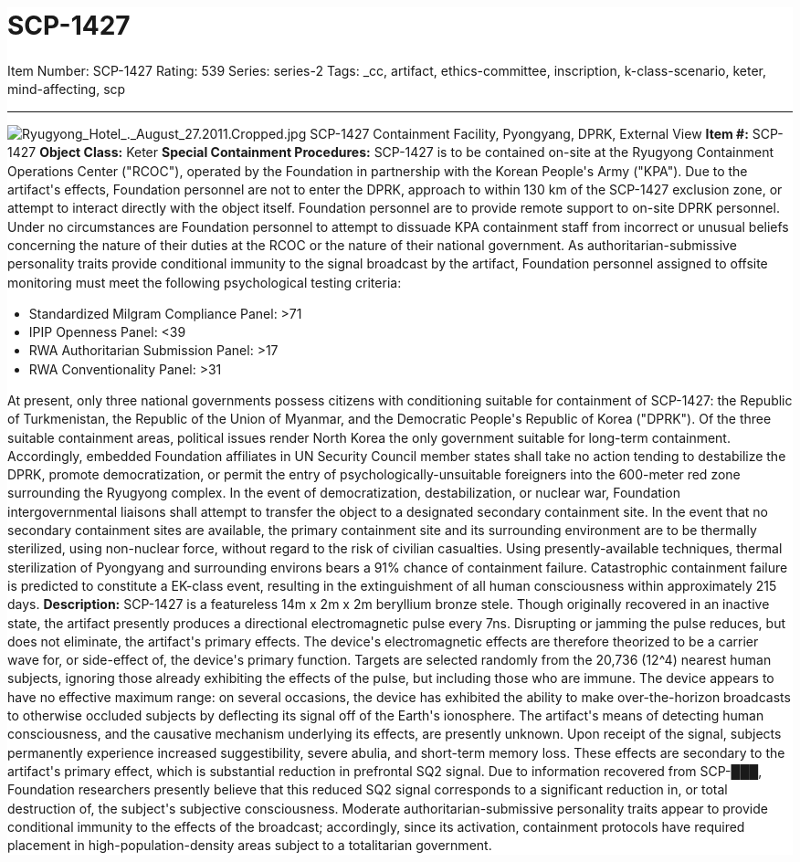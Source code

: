 # SCP-1427
Item Number: SCP-1427
Rating: 539
Series: series-2
Tags: _cc, artifact, ethics-committee, inscription, k-class-scenario, keter, mind-affecting, scp

---

![Ryugyong_Hotel_._August_27._2011_.Cropped.jpg](https://scp-wiki.wdfiles.com/local--files/scp-1427/Ryugyong_Hotel_._August_27._2011_.Cropped.jpg)
SCP-1427 Containment Facility, Pyongyang, DPRK, External View
**Item #:** SCP-1427
**Object Class:** Keter
**Special Containment Procedures:** SCP-1427 is to be contained on-site at the Ryugyong Containment Operations Center ("RCOC"), operated by the Foundation in partnership with the Korean People's Army ("KPA"). Due to the artifact's effects, Foundation personnel are not to enter the DPRK, approach to within 130 km of the SCP-1427 exclusion zone, or attempt to interact directly with the object itself. Foundation personnel are to provide remote support to on-site DPRK personnel. Under no circumstances are Foundation personnel to attempt to dissuade KPA containment staff from incorrect or unusual beliefs concerning the nature of their duties at the RCOC or the nature of their national government.
As authoritarian-submissive personality traits provide conditional immunity to the signal broadcast by the artifact, Foundation personnel assigned to offsite monitoring must meet the following psychological testing criteria:
  * Standardized Milgram Compliance Panel: >71
  * IPIP Openness Panel: <39
  * RWA Authoritarian Submission Panel: >17
  * RWA Conventionality Panel: >31

At present, only three national governments possess citizens with conditioning suitable for containment of SCP-1427: the Republic of Turkmenistan, the Republic of the Union of Myanmar, and the Democratic People's Republic of Korea ("DPRK"). Of the three suitable containment areas, political issues render North Korea the only government suitable for long-term containment. Accordingly, embedded Foundation affiliates in UN Security Council member states shall take no action tending to destabilize the DPRK, promote democratization, or permit the entry of psychologically-unsuitable foreigners into the 600-meter red zone surrounding the Ryugyong complex. In the event of democratization, destabilization, or nuclear war, Foundation intergovernmental liaisons shall attempt to transfer the object to a designated secondary containment site.
In the event that no secondary containment sites are available, the primary containment site and its surrounding environment are to be thermally sterilized, using non-nuclear force, without regard to the risk of civilian casualties. Using presently-available techniques, thermal sterilization of Pyongyang and surrounding environs bears a 91% chance of containment failure. Catastrophic containment failure is predicted to constitute a EK-class event, resulting in the extinguishment of all human consciousness within approximately 215 days.
**Description:** SCP-1427 is a featureless 14m x 2m x 2m beryllium bronze stele. Though originally recovered in an inactive state, the artifact presently produces a directional electromagnetic pulse every 7ns. Disrupting or jamming the pulse reduces, but does not eliminate, the artifact's primary effects. The device's electromagnetic effects are therefore theorized to be a carrier wave for, or side-effect of, the device's primary function.
Targets are selected randomly from the 20,736 (12^4) nearest human subjects, ignoring those already exhibiting the effects of the pulse, but including those who are immune. The device appears to have no effective maximum range: on several occasions, the device has exhibited the ability to make over-the-horizon broadcasts to otherwise occluded subjects by deflecting its signal off of the Earth's ionosphere. The artifact's means of detecting human consciousness, and the causative mechanism underlying its effects, are presently unknown.
Upon receipt of the signal, subjects permanently experience increased suggestibility, severe abulia, and short-term memory loss. These effects are secondary to the artifact's primary effect, which is substantial reduction in prefrontal SQ2 signal. Due to information recovered from SCP-███, Foundation researchers presently believe that this reduced SQ2 signal corresponds to a significant reduction in, or total destruction of, the subject's subjective consciousness. Moderate authoritarian-submissive personality traits appear to provide conditional immunity to the effects of the broadcast; accordingly, since its activation, containment protocols have required placement in high-population-density areas subject to a totalitarian government.